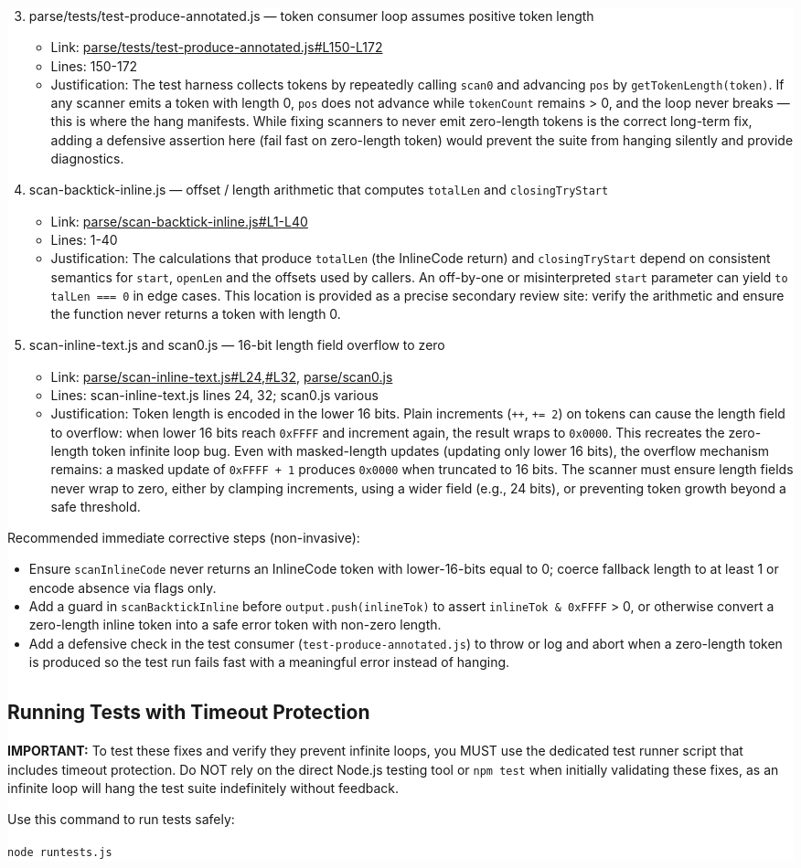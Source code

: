 3. parse/tests/test-produce-annotated.js — token consumer loop assumes positive token length
   - Link: [parse/tests/test-produce-annotated.js#L150-L172](../tests/test-produce-annotated.js#L150-L172)
   - Lines: 150-172
   - Justification: The test harness collects tokens by repeatedly calling `scan0` and advancing `pos` by `getTokenLength(token)`. If any scanner emits a token with length 0, `pos` does not advance while `tokenCount` remains > 0, and the loop never breaks — this is where the hang manifests. While fixing scanners to never emit zero-length tokens is the correct long-term fix, adding a defensive assertion here (fail fast on zero-length token) would prevent the suite from hanging silently and provide diagnostics.

4. scan-backtick-inline.js — offset / length arithmetic that computes `totalLen` and `closingTryStart`
   - Link: [parse/scan-backtick-inline.js#L1-L40](../scan-backtick-inline.js#L1-L40)
   - Lines: 1-40
   - Justification: The calculations that produce `totalLen` (the InlineCode return) and `closingTryStart` depend on consistent semantics for `start`, `openLen` and the offsets used by callers. An off-by-one or misinterpreted `start` parameter can yield `totalLen === 0` in edge cases. This location is provided as a precise secondary review site: verify the arithmetic and ensure the function never returns a token with length 0.

5. scan-inline-text.js and scan0.js — 16-bit length field overflow to zero
   - Link: [parse/scan-inline-text.js#L24,#L32](../scan-inline-text.js#L24), [parse/scan0.js](../scan0.js)
   - Lines: scan-inline-text.js lines 24, 32; scan0.js various
   - Justification: Token length is encoded in the lower 16 bits. Plain increments (`++`, `+= 2`) on tokens can cause the length field to overflow: when lower 16 bits reach `0xFFFF` and increment again, the result wraps to `0x0000`. This recreates the zero-length token infinite loop bug. Even with masked-length updates (updating only lower 16 bits), the overflow mechanism remains: a masked update of `0xFFFF + 1` produces `0x0000` when truncated to 16 bits. The scanner must ensure length fields never wrap to zero, either by clamping increments, using a wider field (e.g., 24 bits), or preventing token growth beyond a safe threshold.

Recommended immediate corrective steps (non-invasive):
- Ensure `scanInlineCode` never returns an InlineCode token with lower-16-bits equal to 0; coerce fallback length to at least 1 or encode absence via flags only.
- Add a guard in `scanBacktickInline` before `output.push(inlineTok)` to assert `inlineTok & 0xFFFF` > 0, or otherwise convert a zero-length inline token into a safe error token with non-zero length.
- Add a defensive check in the test consumer (`test-produce-annotated.js`) to throw or log and abort when a zero-length token is produced so the test run fails fast with a meaningful error instead of hanging.

## Running Tests with Timeout Protection

**IMPORTANT:** To test these fixes and verify they prevent infinite loops, you MUST use the dedicated test runner script that includes timeout protection. Do NOT rely on the direct Node.js testing tool or `npm test` when initially validating these fixes, as an infinite loop will hang the test suite indefinitely without feedback.

Use this command to run tests safely:
```bash
node runtests.js
```
